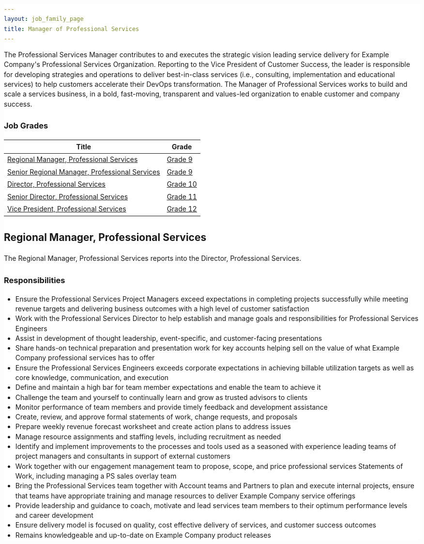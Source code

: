 ```yaml
---
layout: job_family_page
title: Manager of Professional Services
---
```


The Professional Services Manager contributes to and executes the strategic vision leading service delivery for Example Company's Professional Services Organization. Reporting to the Vice President of Customer Success, the leader is responsible for developing strategies and operations to deliver best-in-class services (i.e., consulting, implementation and educational services) to help customers accelerate their DevOps transformation. The Manager of Professional Services works to build and scale a services business, in a bold, fast-moving, transparent and values-led organization to enable customer and company success.

### Job Grades

| Title | Grade |
|---|---|
| [Regional Manager, Professional Services](#regional-manager-professional-services) | [Grade 9](/handbook/total-rewards/compensation/compensation-calculator/#example_company-job-grades) |
| [Senior Regional Manager, Professional Services](#senior-regional-manager-professional-services) | [Grade 9](/handbook/total-rewards/compensation/compensation-calculator/#example_company-job-grades) |
| [Director, Professional Services](#director-of-professional-services) | [Grade 10](/handbook/total-rewards/compensation/compensation-calculator/#example_company-job-grades) |
| [Senior Director, Professional Services](#senior-director-of-professional-services) | [Grade 11](/handbook/total-rewards/compensation/compensation-calculator/#example_company-job-grades) |
| [Vice President, Professional Services](#vice-president-of-professional-services) | [Grade 12](/handbook/total-rewards/compensation/compensation-calculator/#example_company-job-grades) |

## Regional Manager, Professional Services

The Regional Manager, Professional Services reports into the Director, Professional Services.

### Responsibilities

- Ensure the Professional Services Project Managers exceed expectations in completing projects successfully while meeting revenue targets and delivering business outcomes with a high level of customer satisfaction
- Work with the Professional Services Director to help establish and manage goals and responsibilities for Professional Services Engineers
- Assist in development of thought leadership, event-specific, and customer-facing presentations
- Share hands-on technical preparation and presentation work for key accounts helping sell on the value of what Example Company professional services has to offer
- Ensure the Professional Services Engineers exceeds corporate expectations in achieving billable utilization targets as well as core knowledge, communication, and execution
- Define and maintain a high bar for team member expectations and enable the team to achieve it
- Challenge the team and yourself to continually learn and grow as trusted advisors to clients
- Monitor performance of team members and provide timely feedback and development assistance
- Create, review, and approve formal statements of work, change requests, and proposals
- Prepare weekly revenue forecast worksheet and create action plans to address issues
- Manage resource assignments and staffing levels, including recruitment as needed
- Identify and implement improvements to the processes and tools used as a seasoned with experience leading teams of project managers and consultants in support of external customers
- Work together with our engagement management team to propose, scope, and price professional services Statements of Work, including managing a PS sales overlay team
- Bring the Professional Services team together with Account teams and Partners to plan and execute internal projects, ensure that teams have appropriate training and manage resources to deliver Example Company service offerings
- Provide leadership and guidance to coach, motivate and lead services team members to their optimum performance levels and career development
- Ensure delivery model is focused on quality, cost effective delivery of services, and customer success outcomes
- Remains knowledgeable and up-to-date on Example Company product releases